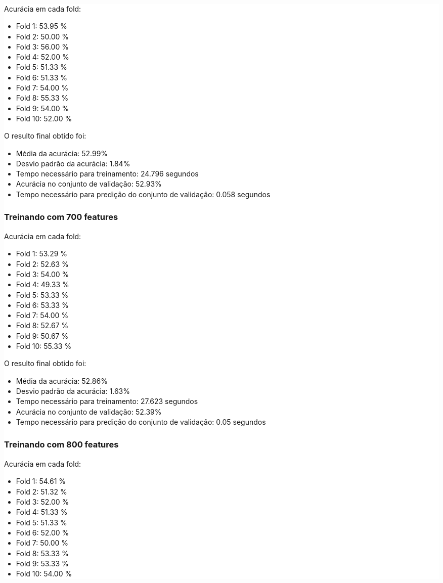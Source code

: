 Acurácia em cada fold:

- Fold 1:  53.95 %
- Fold 2:  50.00 %
- Fold 3:  56.00 %
- Fold 4:  52.00 %
- Fold 5:  51.33 %
- Fold 6:  51.33 %
- Fold 7:  54.00 %
- Fold 8:  55.33 %
- Fold 9:  54.00 %
- Fold 10:  52.00 %

O resulto final obtido foi:

- Média da acurácia: 52.99%
- Desvio padrão da acurácia: 1.84%
- Tempo necessário para treinamento: 24.796 segundos
- Acurácia no conjunto de validação: 52.93%
- Tempo necessário para predição do conjunto de validação: 0.058 segundos

### Treinando com 700 features

Acurácia em cada fold:

- Fold 1:  53.29 %
- Fold 2:  52.63 %
- Fold 3:  54.00 %
- Fold 4:  49.33 %
- Fold 5:  53.33 %
- Fold 6:  53.33 %
- Fold 7:  54.00 %
- Fold 8:  52.67 %
- Fold 9:  50.67 %
- Fold 10:  55.33 %

O resulto final obtido foi:

- Média da acurácia: 52.86%
- Desvio padrão da acurácia: 1.63%
- Tempo necessário para treinamento: 27.623 segundos
- Acurácia no conjunto de validação: 52.39%
- Tempo necessário para predição do conjunto de validação: 0.05 segundos

### Treinando com 800 features

Acurácia em cada fold:

- Fold 1:  54.61 %
- Fold 2:  51.32 %
- Fold 3:  52.00 %
- Fold 4:  51.33 %
- Fold 5:  51.33 %
- Fold 6:  52.00 %
- Fold 7:  50.00 %
- Fold 8:  53.33 %
- Fold 9:  53.33 %
- Fold 10:  54.00 %
